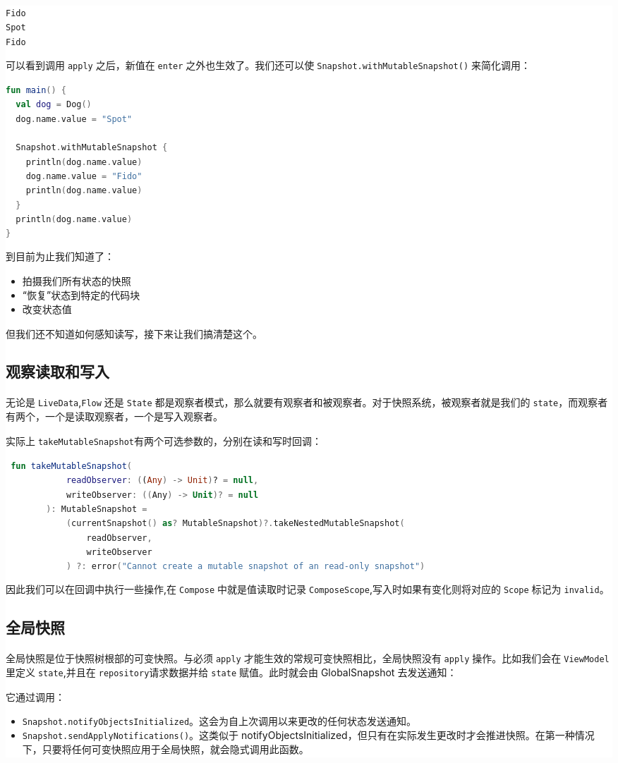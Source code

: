 ```Kotlin
Fido
Spot
Fido 
```
可以看到调用 `apply` 之后，新值在 `enter` 之外也生效了。我们还可以使 `Snapshot.withMutableSnapshot()` 来简化调用：
```Kotlin
fun main() {
  val dog = Dog()
  dog.name.value = "Spot"

  Snapshot.withMutableSnapshot {
    println(dog.name.value)
    dog.name.value = "Fido"
    println(dog.name.value)
  }
  println(dog.name.value)
}
```
到目前为止我们知道了：
- 拍摄我们所有状态的快照
- “恢复”状态到特定的代码块
- 改变状态值

但我们还不知道如何感知读写，接下来让我们搞清楚这个。
## 观察读取和写入
无论是 `LiveData`,`Flow` 还是 `State` 都是观察者模式，那么就要有观察者和被观察者。对于快照系统，被观察者就是我们的 `state`，而观察者有两个，一个是读取观察者，一个是写入观察者。

实际上 `takeMutableSnapshot`有两个可选参数的，分别在读和写时回调：

```Kotlin
 fun takeMutableSnapshot(
            readObserver: ((Any) -> Unit)? = null,
            writeObserver: ((Any) -> Unit)? = null
        ): MutableSnapshot =
            (currentSnapshot() as? MutableSnapshot)?.takeNestedMutableSnapshot(
                readObserver,
                writeObserver
            ) ?: error("Cannot create a mutable snapshot of an read-only snapshot")
```
因此我们可以在回调中执行一些操作,在 `Compose` 中就是值读取时记录 `ComposeScope`,写入时如果有变化则将对应的 `Scope` 标记为 `invalid`。



## 全局快照
全局快照是位于快照树根部的可变快照。与必须 `apply` 才能生效的常规可变快照相比，全局快照没有 `apply` 操作。比如我们会在 `ViewModel` 里定义 `state`,并且在 `repository`请求数据并给 `state` 赋值。此时就会由 GlobalSnapshot 去发送通知：

它通过调用：
- `Snapshot.notifyObjectsInitialized`。这会为自上次调用以来更改的任何状态发送通知。
- `Snapshot.sendApplyNotifications()`。这类似于 notifyObjectsInitialized，但只有在实际发生更改时才会推进快照。在第一种情况下，只要将任何可变快照应用于全局快照，就会隐式调用此函数。
